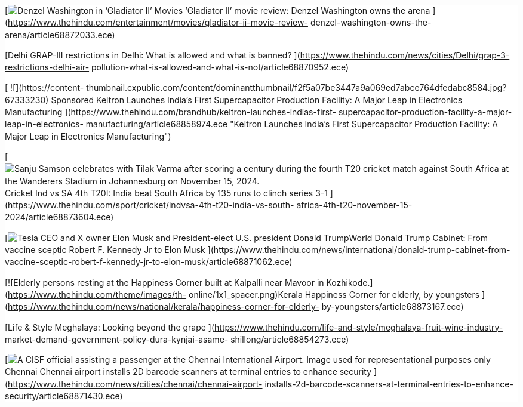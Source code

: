 [![Denzel Washington in ‘Gladiator
II’ ](https://th-i.thgim.com/public/entertainment/movies/ca6u37/article68562233.ece/alternates/PORTRAIT_320/Gladiator%202.JPG)Movies
‘Gladiator II’ movie review: Denzel Washington owns the arena
](https://www.thehindu.com/entertainment/movies/gladiator-ii-movie-review-
denzel-washington-owns-the-arena/article68872033.ece)

[Delhi GRAP-III restrictions in Delhi: What is allowed and what is banned?
](https://www.thehindu.com/news/cities/Delhi/grap-3-restrictions-delhi-air-
pollution-what-is-allowed-and-what-is-not/article68870952.ece)

[ ![](https://content-
thumbnail.cxpublic.com/content/dominantthumbnail/f2f5a07be3447a9a069ed7abce764dfedabc8584.jpg?67333230)
Sponsored Keltron Launches India’s First Supercapacitor Production Facility: A
Major Leap in Electronics Manufacturing
](https://www.thehindu.com/brandhub/keltron-launches-indias-first-
supercapacitor-production-facility-a-major-leap-in-electronics-
manufacturing/article68858974.ece "Keltron Launches India’s First
Supercapacitor Production Facility: A Major Leap in Electronics
Manufacturing")

[![Sanju Samson celebrates with Tilak Varma after scoring a century during the
fourth T20 cricket match against South Africa at the Wanderers Stadium in
Johannesburg on November 15, 2024.
](https://th-i.thgim.com/public/incoming/8zy8l5/article68873597.ece/alternates/PORTRAIT_320/South_Africa_India_Cricket_55317.jpg)Cricket
Ind vs SA 4th T20I: India beat South Africa by 135 runs to clinch series 3-1
](https://www.thehindu.com/sport/cricket/indvsa-4th-t20-india-vs-south-
africa-4th-t20-november-15-2024/article68873604.ece)

[![Tesla CEO and X owner Elon Musk and President-elect U.S. president Donald
Trump ](https://www.thehindu.com/theme/images/th-online/1x1_spacer.png)World
Donald Trump Cabinet: From vaccine sceptic Robert F. Kennedy Jr to Elon Musk
](https://www.thehindu.com/news/international/donald-trump-cabinet-from-
vaccine-sceptic-robert-f-kennedy-jr-to-elon-musk/article68871062.ece)

[![Elderly persons resting at the Happiness Corner built at Kalpalli near
Mavoor in Kozhikode.](https://www.thehindu.com/theme/images/th-
online/1x1_spacer.png)Kerala Happiness Corner for elderly, by youngsters
](https://www.thehindu.com/news/national/kerala/happiness-corner-for-elderly-
by-youngsters/article68873167.ece)

[Life & Style Meghalaya: Looking beyond the grape
](https://www.thehindu.com/life-and-style/meghalaya-fruit-wine-industry-
market-demand-government-policy-dura-kynjai-asame-
shillong/article68854273.ece)

[![A CISF official assisting a passenger at the Chennai International Airport.
Image used for representational purposes only
](https://www.thehindu.com/theme/images/th-online/1x1_spacer.png)Chennai
Chennai airport installs 2D barcode scanners at terminal entries to enhance
security ](https://www.thehindu.com/news/cities/chennai/chennai-airport-
installs-2d-barcode-scanners-at-terminal-entries-to-enhance-
security/article68871430.ece)
